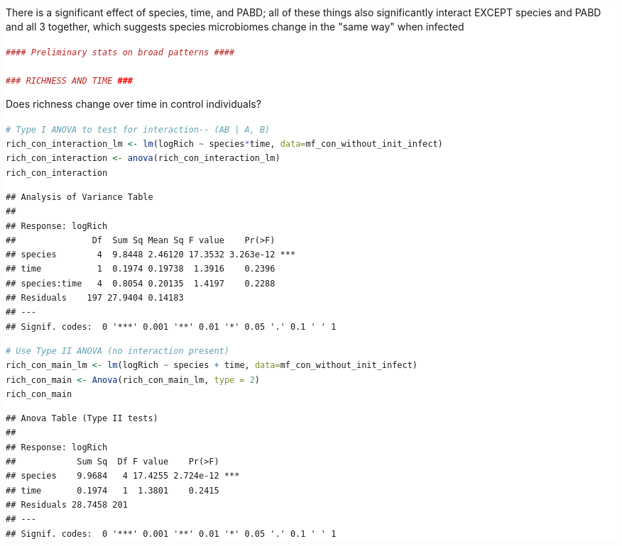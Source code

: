 There is a significant effect of species, time, and PABD; all of these things also significantly interact EXCEPT species and PABD and all 3 together, which suggests species microbiomes change in the "same way" when infected

``` r
#### Preliminary stats on broad patterns ####

### RICHNESS AND TIME ###
```

Does richness change over time in control individuals?

``` r
# Type I ANOVA to test for interaction-- (AB | A, B)
rich_con_interaction_lm <- lm(logRich ~ species*time, data=mf_con_without_init_infect)
rich_con_interaction <- anova(rich_con_interaction_lm)
rich_con_interaction
```

    ## Analysis of Variance Table
    ## 
    ## Response: logRich
    ##               Df  Sum Sq Mean Sq F value    Pr(>F)    
    ## species        4  9.8448 2.46120 17.3532 3.263e-12 ***
    ## time           1  0.1974 0.19738  1.3916    0.2396    
    ## species:time   4  0.8054 0.20135  1.4197    0.2288    
    ## Residuals    197 27.9404 0.14183                      
    ## ---
    ## Signif. codes:  0 '***' 0.001 '**' 0.01 '*' 0.05 '.' 0.1 ' ' 1

``` r
# Use Type II ANOVA (no interaction present)
rich_con_main_lm <- lm(logRich ~ species + time, data=mf_con_without_init_infect)
rich_con_main <- Anova(rich_con_main_lm, type = 2)
rich_con_main
```

    ## Anova Table (Type II tests)
    ## 
    ## Response: logRich
    ##            Sum Sq  Df F value    Pr(>F)    
    ## species    9.9684   4 17.4255 2.724e-12 ***
    ## time       0.1974   1  1.3801    0.2415    
    ## Residuals 28.7458 201                      
    ## ---
    ## Signif. codes:  0 '***' 0.001 '**' 0.01 '*' 0.05 '.' 0.1 ' ' 1
